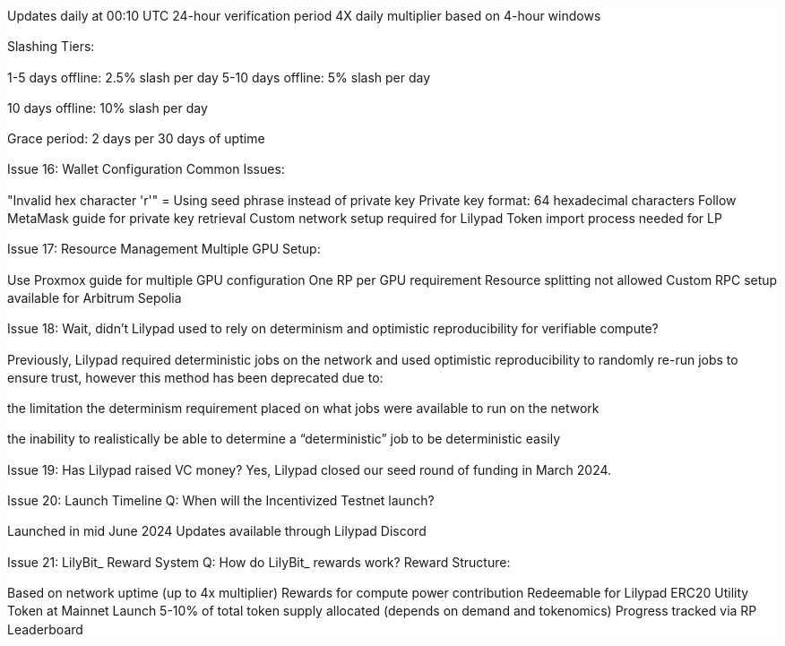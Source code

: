 Updates daily at 00:10 UTC
24-hour verification period
4X daily multiplier based on 4-hour windows

Slashing Tiers:

1-5 days offline: 2.5% slash per day
5-10 days offline: 5% slash per day


10 days offline: 10% slash per day


Grace period: 2 days per 30 days of uptime

Issue 16: Wallet Configuration
Common Issues:

"Invalid hex character 'r'" = Using seed phrase instead of private key
Private key format: 64 hexadecimal characters
Follow MetaMask guide for private key retrieval
Custom network setup required for Lilypad
Token import process needed for LP

Issue 17: Resource Management
Multiple GPU Setup:

Use Proxmox guide for multiple GPU configuration
One RP per GPU requirement
Resource splitting not allowed
Custom RPC setup available for Arbitrum Sepolia

Issue 18: Wait, didn’t Lilypad used to rely on determinism and optimistic reproducibility for verifiable compute?

Previously, Lilypad required deterministic jobs on the network and used optimistic reproducibility to randomly re-run jobs to ensure trust, however this method has been deprecated due to:

the limitation the determinism requirement placed on what jobs were available to run on the network

the inability to realistically be able to determine a “deterministic” job to be deterministic easily

Issue 19:  Has Lilypad raised VC money?
Yes, Lilypad closed our seed round of funding in March 2024.

Issue 20: Launch Timeline
Q: When will the Incentivized Testnet launch?

Launched in mid June 2024
Updates available through Lilypad Discord

Issue 21: LilyBit_ Reward System
Q: How do LilyBit_ rewards work?
Reward Structure:

Based on network uptime (up to 4x multiplier)
Rewards for compute power contribution
Redeemable for Lilypad ERC20 Utility Token at Mainnet Launch
5-10% of total token supply allocated (depends on demand and tokenomics)
Progress tracked via RP Leaderboard
